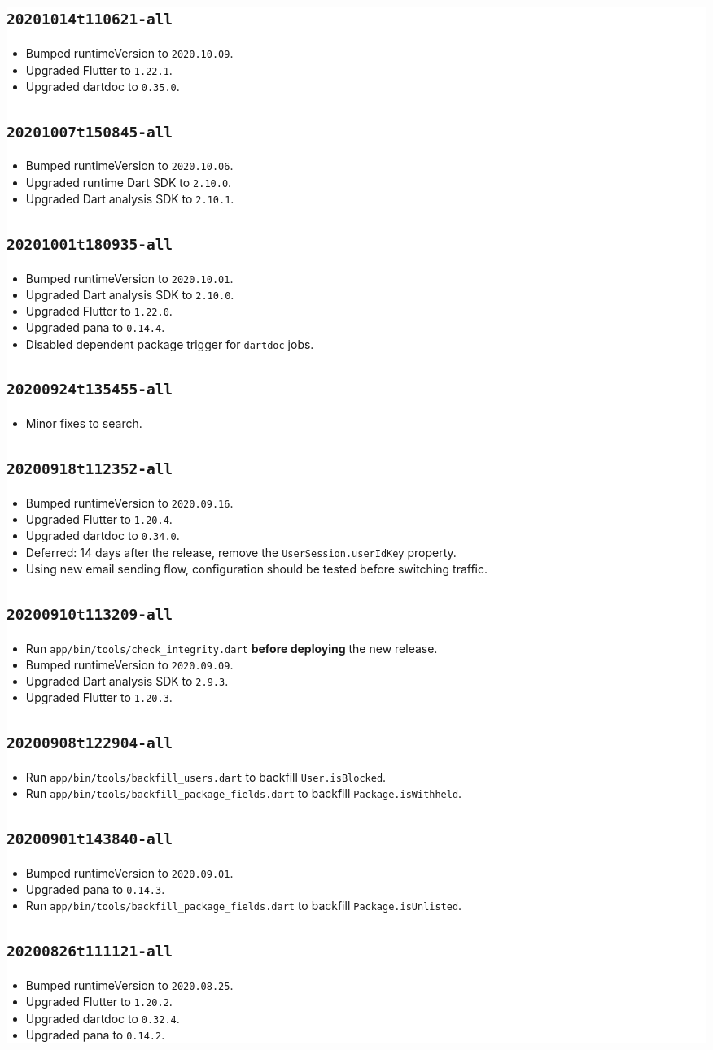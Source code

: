 ## `20201014t110621-all`
 * Bumped runtimeVersion to `2020.10.09`.
 * Upgraded Flutter to `1.22.1`.
 * Upgraded dartdoc to `0.35.0`.

## `20201007t150845-all`
 * Bumped runtimeVersion to `2020.10.06`.
 * Upgraded runtime Dart SDK to `2.10.0`.
 * Upgraded Dart analysis SDK to `2.10.1`.

## `20201001t180935-all`
 * Bumped runtimeVersion to `2020.10.01`.
 * Upgraded Dart analysis SDK to `2.10.0`.
 * Upgraded Flutter to `1.22.0`.
 * Upgraded pana to `0.14.4`.
 * Disabled dependent package trigger for `dartdoc` jobs.

## `20200924t135455-all`
 * Minor fixes to search.

## `20200918t112352-all`
 * Bumped runtimeVersion to `2020.09.16`.
 * Upgraded Flutter to `1.20.4`.
 * Upgraded dartdoc to `0.34.0`.
 * Deferred: 14 days after the release, remove the `UserSession.userIdKey` property.
 * Using new email sending flow, configuration should be tested before switching traffic.

## `20200910t113209-all`
 * Run `app/bin/tools/check_integrity.dart` **before deploying** the new release.
 * Bumped runtimeVersion to `2020.09.09`.
 * Upgraded Dart analysis SDK to `2.9.3`.
 * Upgraded Flutter to `1.20.3`.

## `20200908t122904-all`
 * Run `app/bin/tools/backfill_users.dart` to backfill `User.isBlocked`.
 * Run `app/bin/tools/backfill_package_fields.dart` to backfill `Package.isWithheld`.

## `20200901t143840-all`
 * Bumped runtimeVersion to `2020.09.01`.
 * Upgraded pana to `0.14.3`.
 * Run `app/bin/tools/backfill_package_fields.dart` to backfill `Package.isUnlisted`.

## `20200826t111121-all`
 * Bumped runtimeVersion to `2020.08.25`.
 * Upgraded Flutter to `1.20.2`.
 * Upgraded dartdoc to `0.32.4`.
 * Upgraded pana to `0.14.2`.

